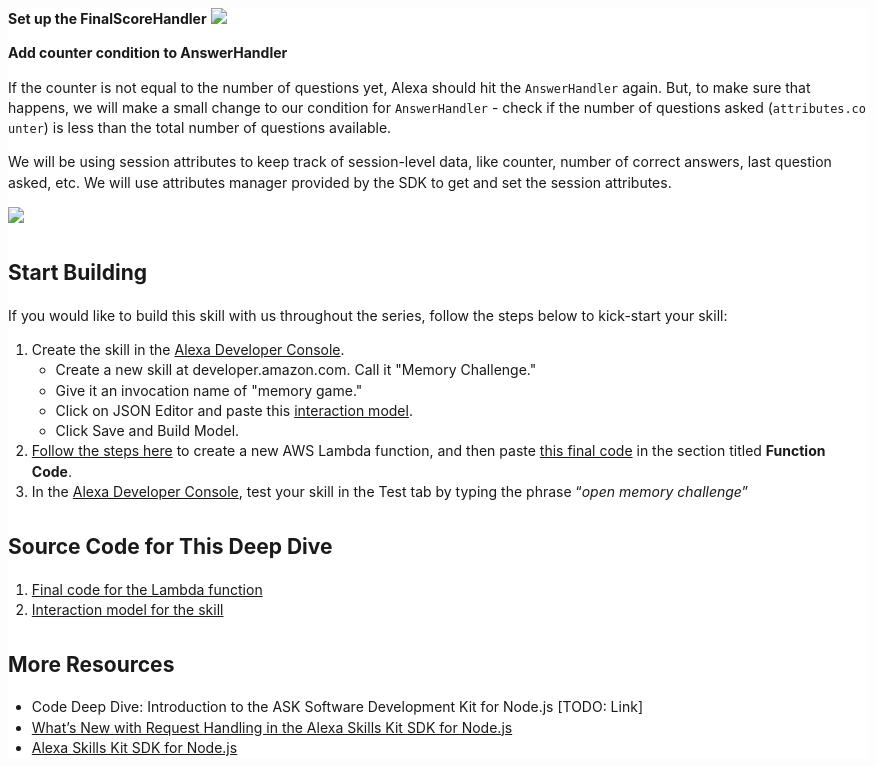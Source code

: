 **Set up the FinalScoreHandler**
![](https://m.media-amazon.com/images/G/01/DeveloperBlogs/AlexaBlogs/default/17._CB475939065_.png)

**Add counter condition to AnswerHandler**

If the counter is not equal to the number of questions yet, Alexa should hit the `AnswerHandler` again. But, to make sure that happens, we will make a small change to our condition for `AnswerHandler` - check if the number of questions asked (`attributes.counter`) is less than the total number of questions available.

We will be using session attributes to keep track of session-level data, like counter, number of correct answers, last question asked, etc. We will use attributes manager provided by the SDK to get and set the session attributes.

![](https://m.media-amazon.com/images/G/01/DeveloperBlogs/AlexaBlogs/default/18._CB475939067_.png)

## Start Building

If you would like to build this skill with us throughout the series, follow the steps below to kick-start your skill:

1.  Create the skill in the [Alexa Developer Console](https://developer.amazon.com/alexa/console/ask).
    - Create a new skill at developer.amazon.com. Call it "Memory Challenge."
    - Give it an invocation name of "memory game."
    - Click on JSON Editor and paste this [interaction model](https://github.com/alexa/alexa-guided-walkthrough-using-node-sdk/blob/master/part-2/interaction-model.json).
    - Click Save and Build Model.
2.  [Follow the steps here](https://github.com/alexa/skill-sample-nodejs-fact/blob/en-US/instructions/2-lambda-function.md) to create a new AWS Lambda function, and then paste [this final code](https://github.com/alexa/alexa-guided-walkthrough-using-node-sdk/blob/master/part-2/index.js) in the section titled **Function Code**.
3.  In the [Alexa Developer Console](https://developer.amazon.com/alexa/console/ask), test your skill in the Test tab by typing the phrase “_open memory challenge_”


## Source Code for This Deep Dive

1. [Final code for the Lambda function](https://github.com/alexa/alexa-guided-walkthrough-using-node-sdk/blob/master/part-2/index.js)
2. [Interaction model for the skill](https://github.com/alexa/alexa-guided-walkthrough-using-node-sdk/blob/master/part-2/interaction-model.json)

## More Resources
-	Code Deep Dive: Introduction to the ASK Software Development Kit for Node.js [TODO: Link]
- [What’s New with Request Handling in the Alexa Skills Kit SDK for Node.js](https://developer.amazon.com/blogs/alexa/post/9ec7c7d2-a937-4676-b936-48dd2abd0f66/what-s-new-with-request-handling-in-the-alexa-skills-kit-sdk-for-node-js)
- [Alexa Skills Kit SDK for Node.js](https://github.com/alexa/alexa-skills-kit-sdk-for-nodejs)
